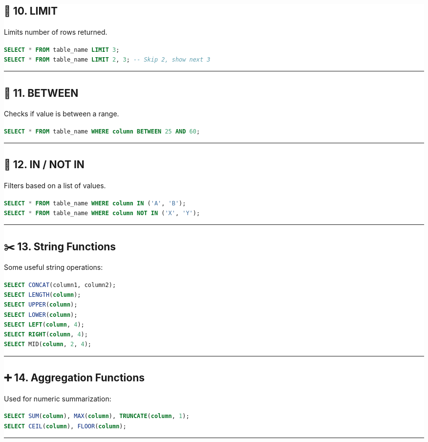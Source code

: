 
## 🧮 10. LIMIT

Limits number of rows returned.

```sql
SELECT * FROM table_name LIMIT 3;
SELECT * FROM table_name LIMIT 2, 3; -- Skip 2, show next 3
```

---

## 📏 11. BETWEEN

Checks if value is between a range.

```sql
SELECT * FROM table_name WHERE column BETWEEN 25 AND 60;
```

---

## 📌 12. IN / NOT IN

Filters based on a list of values.

```sql
SELECT * FROM table_name WHERE column IN ('A', 'B');
SELECT * FROM table_name WHERE column NOT IN ('X', 'Y');
```

---

## ✂️ 13. String Functions

Some useful string operations:

```sql
SELECT CONCAT(column1, column2);
SELECT LENGTH(column);
SELECT UPPER(column);
SELECT LOWER(column);
SELECT LEFT(column, 4);
SELECT RIGHT(column, 4);
SELECT MID(column, 2, 4);
```

---

## ➕ 14. Aggregation Functions

Used for numeric summarization:

```sql
SELECT SUM(column), MAX(column), TRUNCATE(column, 1);
SELECT CEIL(column), FLOOR(column);
```

---
